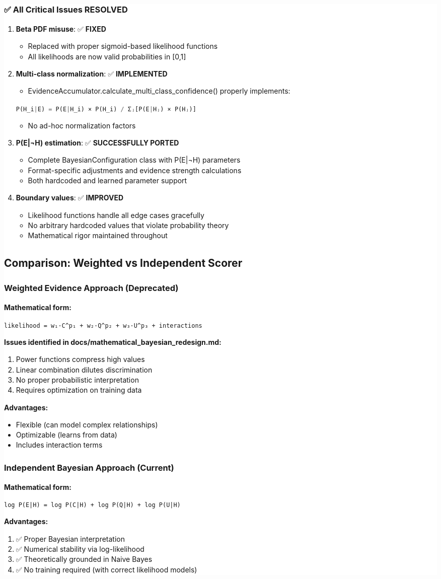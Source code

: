 ### ✅ **All Critical Issues RESOLVED**

1. **Beta PDF misuse**: ✅ **FIXED**
   - Replaced with proper sigmoid-based likelihood functions
   - All likelihoods are now valid probabilities in [0,1]

2. **Multi-class normalization**: ✅ **IMPLEMENTED**
   - EvidenceAccumulator.calculate_multi_class_confidence() properly implements:
   ```python
   P(H_i|E) = P(E|H_i) × P(H_i) / Σⱼ[P(E|Hⱼ) × P(Hⱼ)]
   ```
   - No ad-hoc normalization factors

3. **P(E|¬H) estimation**: ✅ **SUCCESSFULLY PORTED**
   - Complete BayesianConfiguration class with P(E|¬H) parameters
   - Format-specific adjustments and evidence strength calculations
   - Both hardcoded and learned parameter support

4. **Boundary values**: ✅ **IMPROVED**
   - Likelihood functions handle all edge cases gracefully
   - No arbitrary hardcoded values that violate probability theory
   - Mathematical rigor maintained throughout

## Comparison: Weighted vs Independent Scorer

### Weighted Evidence Approach (Deprecated)

**Mathematical form:**
```
likelihood = w₁·C^p₁ + w₂·Q^p₂ + w₃·U^p₃ + interactions
```

**Issues identified in docs/mathematical_bayesian_redesign.md:**
1. Power functions compress high values
2. Linear combination dilutes discrimination
3. No proper probabilistic interpretation
4. Requires optimization on training data

**Advantages:**
- Flexible (can model complex relationships)
- Optimizable (learns from data)
- Includes interaction terms

### Independent Bayesian Approach (Current)

**Mathematical form:**
```
log P(E|H) = log P(C|H) + log P(Q|H) + log P(U|H)
```

**Advantages:**
1. ✅ Proper Bayesian interpretation
2. ✅ Numerical stability via log-likelihood
3. ✅ Theoretically grounded in Naive Bayes
4. ✅ No training required (with correct likelihood models)
